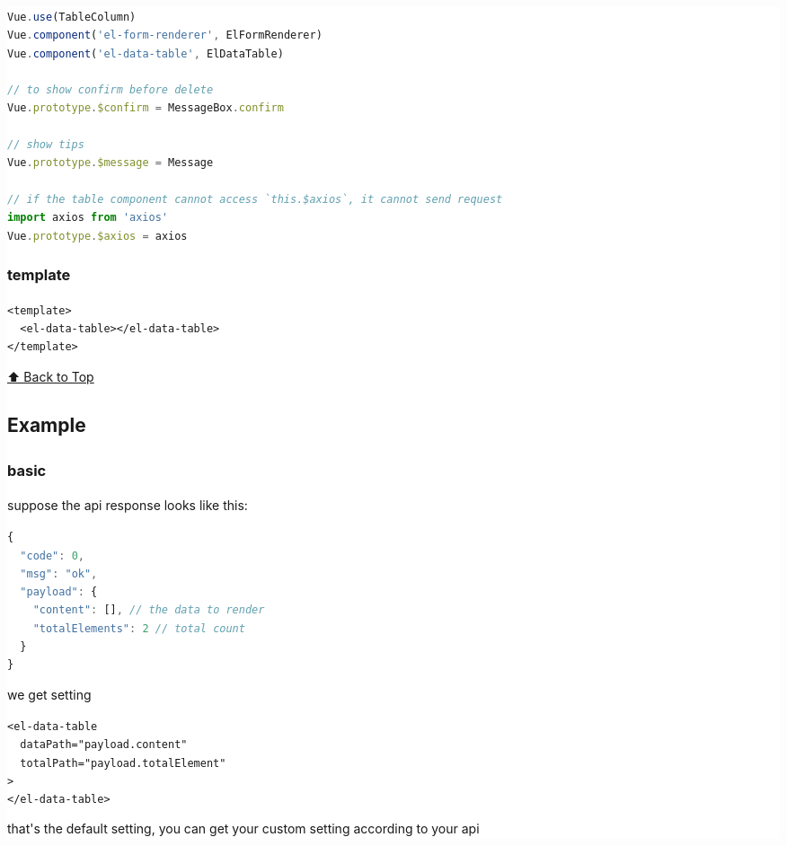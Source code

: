 ```js
Vue.use(TableColumn)
Vue.component('el-form-renderer', ElFormRenderer)
Vue.component('el-data-table', ElDataTable)

// to show confirm before delete
Vue.prototype.$confirm = MessageBox.confirm

// show tips
Vue.prototype.$message = Message

// if the table component cannot access `this.$axios`, it cannot send request
import axios from 'axios'
Vue.prototype.$axios = axios
```

### template

```vue
<template>
  <el-data-table></el-data-table>
</template>
```

[⬆ Back to Top](#table-of-contents)

## Example

### basic

suppose the api response looks like this:

```js
{
  "code": 0,
  "msg": "ok",
  "payload": {
    "content": [], // the data to render
    "totalElements": 2 // total count
  }
}
```

we get setting

```vue
<el-data-table
  dataPath="payload.content"
  totalPath="payload.totalElement"
>
</el-data-table>
```

that's the default setting, you can get your custom setting according to your api
